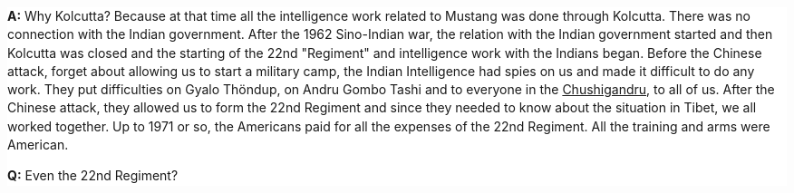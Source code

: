 **A:**  Why Kolcutta? Because at that time all the intelligence work related to Mustang was done through Kolcutta. There was no connection with the Indian government. After the 1962 Sino-Indian war, the relation with the Indian government started and then Kolcutta was closed and the starting of the 22nd "Regiment" and intelligence work with the Indians began. Before the Chinese attack, forget about allowing us to start a military camp, the Indian Intelligence had spies on us and made it difficult to do any work. They put difficulties on Gyalo Thöndup, on Andru Gombo Tashi and to everyone in the <a href="#" data-tooltip="[tib. ཆུ་བཞི་སྒང་དྲུག]** The anti-Chinese Khamba insurgency force in Tibet that began in 1957 in Lhasa and launched an uprising against the Chinese the following year. The name means, &quot;four rivers and six mountain ranges,&quot; and refers to Eastern Tibet.">Chushigandru</a>, to all of us. After the Chinese attack, they allowed us to form the 22nd Regiment and since they needed to know about the situation in Tibet, we all worked together. Up to 1971 or so, the Americans paid for all the expenses of the 22nd Regiment. All the training and arms were American.   

**Q:**  Even the 22nd Regiment?   

